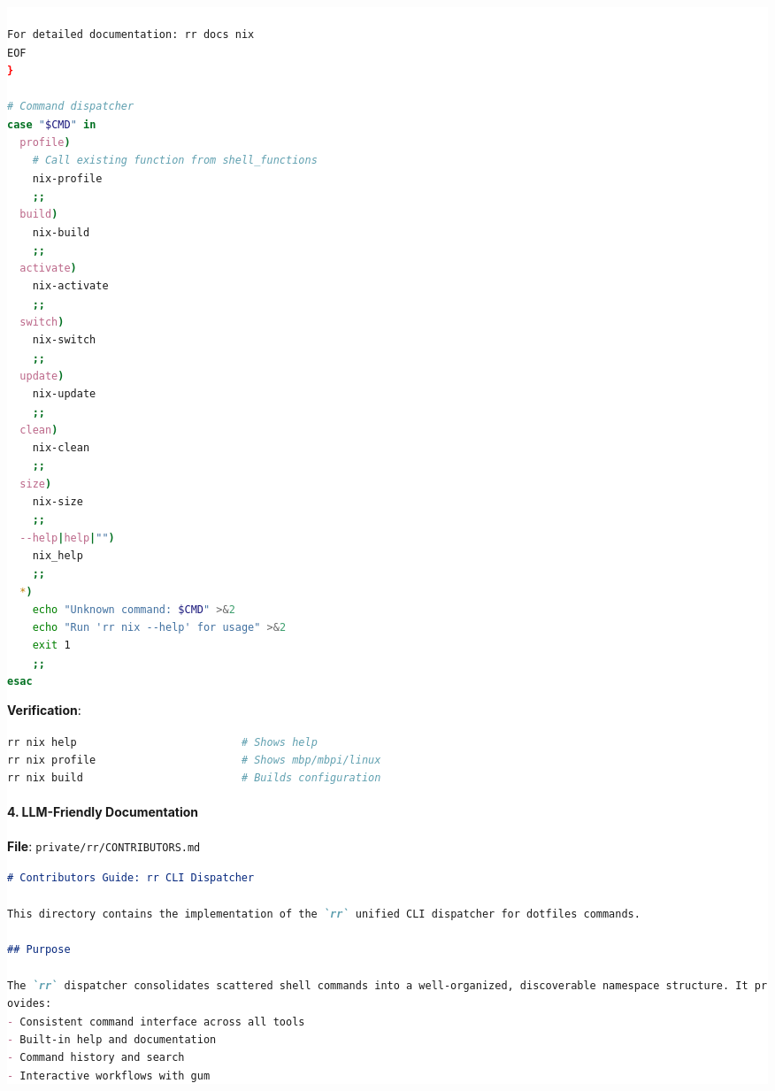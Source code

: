 ```bash

For detailed documentation: rr docs nix
EOF
}

# Command dispatcher
case "$CMD" in
  profile)
    # Call existing function from shell_functions
    nix-profile
    ;;
  build)
    nix-build
    ;;
  activate)
    nix-activate
    ;;
  switch)
    nix-switch
    ;;
  update)
    nix-update
    ;;
  clean)
    nix-clean
    ;;
  size)
    nix-size
    ;;
  --help|help|"")
    nix_help
    ;;
  *)
    echo "Unknown command: $CMD" >&2
    echo "Run 'rr nix --help' for usage" >&2
    exit 1
    ;;
esac
```

**Verification**:
```bash
rr nix help                          # Shows help
rr nix profile                       # Shows mbp/mbpi/linux
rr nix build                         # Builds configuration
```

#### 4. LLM-Friendly Documentation

**File**: `private/rr/CONTRIBUTORS.md`

```markdown
# Contributors Guide: rr CLI Dispatcher

This directory contains the implementation of the `rr` unified CLI dispatcher for dotfiles commands.

## Purpose

The `rr` dispatcher consolidates scattered shell commands into a well-organized, discoverable namespace structure. It provides:
- Consistent command interface across all tools
- Built-in help and documentation
- Command history and search
- Interactive workflows with gum
```
